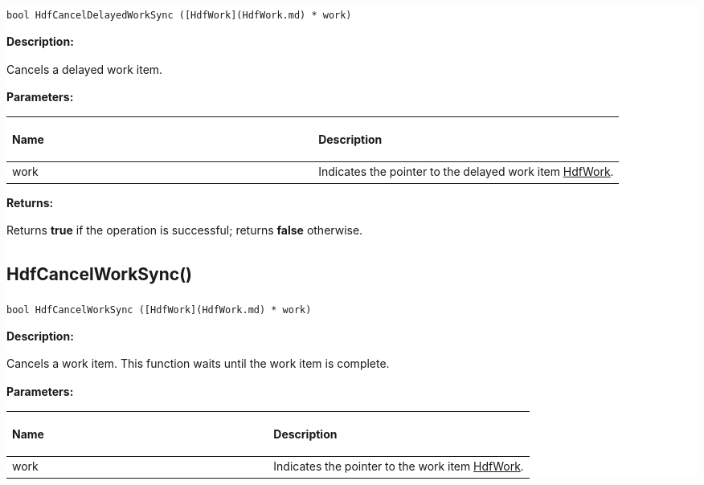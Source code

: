```
bool HdfCancelDelayedWorkSync ([HdfWork](HdfWork.md) * work)
```

 **Description:**

Cancels a delayed work item. 

**Parameters:**

<a name="table782510709084825"></a>
<table><thead align="left"><tr id="row1302526069084825"><th class="cellrowborder" valign="top" width="50%" id="mcps1.1.3.1.1"><p id="p1977925123084825"><a name="p1977925123084825"></a><a name="p1977925123084825"></a>Name</p>
</th>
<th class="cellrowborder" valign="top" width="50%" id="mcps1.1.3.1.2"><p id="p1122711832084825"><a name="p1122711832084825"></a><a name="p1122711832084825"></a>Description</p>
</th>
</tr>
</thead>
<tbody><tr id="row299658106084825"><td class="cellrowborder" valign="top" width="50%" headers="mcps1.1.3.1.1 ">work</td>
<td class="cellrowborder" valign="top" width="50%" headers="mcps1.1.3.1.2 ">Indicates the pointer to the delayed work item <a href="HdfWork.md">HdfWork</a>. </td>
</tr>
</tbody>
</table>

**Returns:**

Returns  **true**  if the operation is successful; returns  **false**  otherwise. 



## HdfCancelWorkSync\(\)<a name="gaab300487bdb9f3496bb823c657275dd3"></a>

```
bool HdfCancelWorkSync ([HdfWork](HdfWork.md) * work)
```

 **Description:**

Cancels a work item. This function waits until the work item is complete. 

**Parameters:**

<a name="table678719306084825"></a>
<table><thead align="left"><tr id="row1982056232084825"><th class="cellrowborder" valign="top" width="50%" id="mcps1.1.3.1.1"><p id="p307166674084825"><a name="p307166674084825"></a><a name="p307166674084825"></a>Name</p>
</th>
<th class="cellrowborder" valign="top" width="50%" id="mcps1.1.3.1.2"><p id="p2026783770084825"><a name="p2026783770084825"></a><a name="p2026783770084825"></a>Description</p>
</th>
</tr>
</thead>
<tbody><tr id="row1643480565084825"><td class="cellrowborder" valign="top" width="50%" headers="mcps1.1.3.1.1 ">work</td>
<td class="cellrowborder" valign="top" width="50%" headers="mcps1.1.3.1.2 ">Indicates the pointer to the work item <a href="HdfWork.md">HdfWork</a>. </td>
</tr>
</tbody>
</table>
